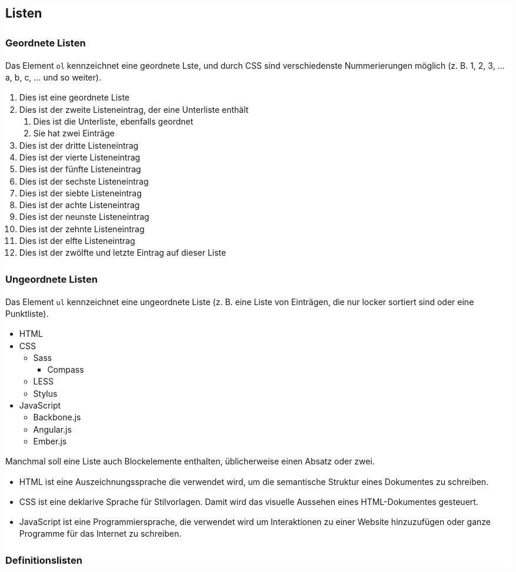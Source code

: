 
## Listen

### Geordnete Listen

Das Element `ol` kennzeichnet eine geordnete Lste, und durch CSS sind verschiedenste Nummerierungen möglich (z. B. 1, 2, 3, … a, b, c, … und so weiter).

1. Dies ist eine geordnete Liste
2. Dies ist der zweite Listeneintrag, der eine Unterliste enthält
   1. Dies ist die Unterliste, ebenfalls geordnet
   2. Sie hat zwei Einträge
3. Dies ist der dritte Listeneintrag
4. Dies ist der vierte Listeneintrag
5. Dies ist der fünfte Listeneintrag
6. Dies ist der sechste Listeneintrag
7. Dies ist der siebte Listeneintrag
8. Dies ist der achte Listeneintrag
9. Dies ist der neunste Listeneintrag
10. Dies ist der zehnte Listeneintrag
11. Dies ist der elfte Listeneintrag
12. Dies ist der zwölfte und letzte Eintrag auf dieser Liste


### Ungeordnete Listen

Das Element `ul` kennzeichnet eine ungeordnete Liste (z. B. eine Liste von Einträgen, die nur locker sortiert sind oder eine Punktliste).

- HTML
- CSS
  - Sass
    - Compass
  - LESS
  - Stylus
- JavaScript
  - Backbone.js
  - Angular.js
  - Ember.js


Manchmal soll eine Liste auch Blockelemente enthalten, üblicherweise einen Absatz oder zwei.

- HTML ist eine Auszeichnungssprache die verwendet wird, um die semantische Struktur eines Dokumentes zu schreiben.

- CSS ist eine deklarive Sprache für Stilvorlagen. Damit wird das visuelle Aussehen eines HTML-Dokumentes gesteuert.

- JavaScript ist eine Programmiersprache, die verwendet wird um Interaktionen zu einer Website hinzuzufügen oder ganze Programme für das Internet zu schreiben.


### Definitionslisten
